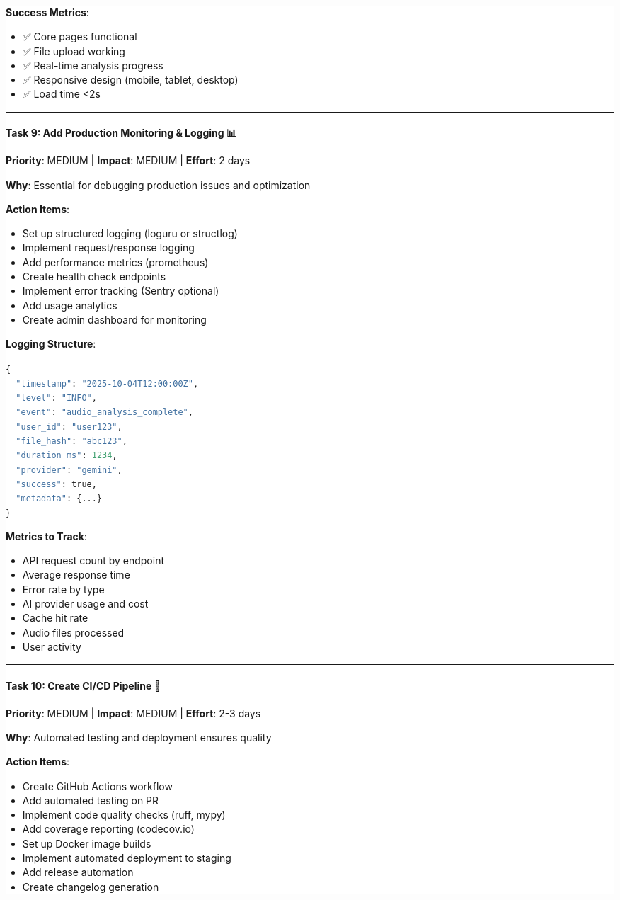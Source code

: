**Success Metrics**:
- ✅ Core pages functional
- ✅ File upload working
- ✅ Real-time analysis progress
- ✅ Responsive design (mobile, tablet, desktop)
- ✅ Load time <2s

---

#### **Task 9: Add Production Monitoring & Logging** 📊
**Priority**: MEDIUM | **Impact**: MEDIUM | **Effort**: 2 days

**Why**: Essential for debugging production issues and optimization

**Action Items**:
- Set up structured logging (loguru or structlog)
- Implement request/response logging
- Add performance metrics (prometheus)
- Create health check endpoints
- Implement error tracking (Sentry optional)
- Add usage analytics
- Create admin dashboard for monitoring

**Logging Structure**:
```python
{
  "timestamp": "2025-10-04T12:00:00Z",
  "level": "INFO",
  "event": "audio_analysis_complete",
  "user_id": "user123",
  "file_hash": "abc123",
  "duration_ms": 1234,
  "provider": "gemini",
  "success": true,
  "metadata": {...}
}
```

**Metrics to Track**:
- API request count by endpoint
- Average response time
- Error rate by type
- AI provider usage and cost
- Cache hit rate
- Audio files processed
- User activity

---

#### **Task 10: Create CI/CD Pipeline** 🚀
**Priority**: MEDIUM | **Impact**: MEDIUM | **Effort**: 2-3 days

**Why**: Automated testing and deployment ensures quality

**Action Items**:
- Create GitHub Actions workflow
- Add automated testing on PR
- Implement code quality checks (ruff, mypy)
- Add coverage reporting (codecov.io)
- Set up Docker image builds
- Implement automated deployment to staging
- Add release automation
- Create changelog generation
